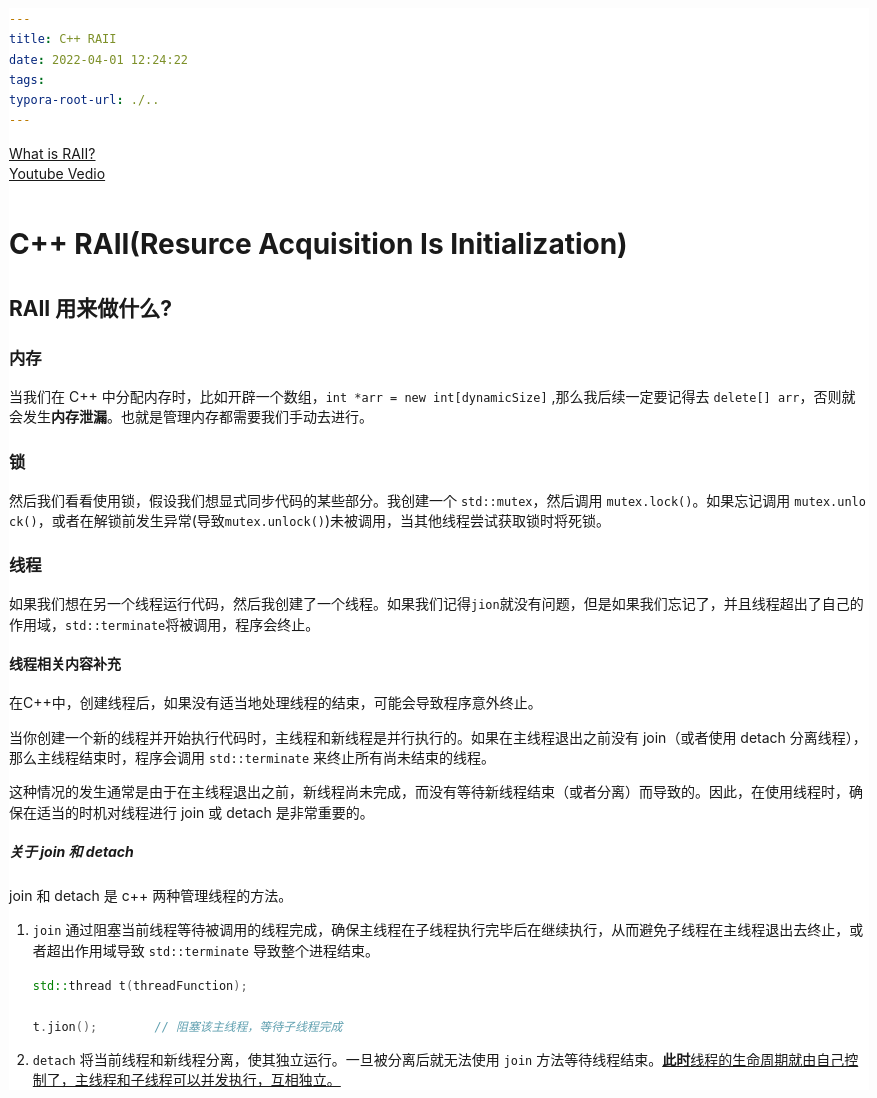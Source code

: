 ```yaml
---
title: C++ RAII
date: 2022-04-01 12:24:22
tags: 
typora-root-url: ./..
---
```

  
[What is RAII?](https://medium.com/swlh/what-is-raii-e016d00269f9)  
[Youtube Vedio](https://www.youtube.com/watch?v=q6dVKMgeEkk)
  

  
# C++ RAII(Resurce Acquisition Is Initialization)
  
## RAII 用来做什么?
  
### 内存
  
当我们在 C++ 中分配内存时，比如开辟一个数组，`int *arr = new int[dynamicSize]` ,那么我后续一定要记得去 `delete[] arr`，否则就会发生**内存泄漏**。也就是管理内存都需要我们手动去进行。
  
### 锁
然后我们看看使用锁，假设我们想显式同步代码的某些部分。我创建一个 `std::mutex`，然后调用 `mutex.lock()`。如果忘记调用 `mutex.unlock()`，或者在解锁前发生异常(导致`mutex.unlock()`)未被调用，当其他线程尝试获取锁时将死锁。
  
### 线程
如果我们想在另一个线程运行代码，然后我创建了一个线程。如果我们记得`jion`就没有问题，但是如果我们忘记了，并且线程超出了自己的作用域，`std::terminate`将被调用，程序会终止。
  
#### 线程相关内容补充
  
在C++中，创建线程后，如果没有适当地处理线程的结束，可能会导致程序意外终止。
  
当你创建一个新的线程并开始执行代码时，主线程和新线程是并行执行的。如果在主线程退出之前没有 join（或者使用 detach 分离线程），那么主线程结束时，程序会调用 `std::terminate` 来终止所有尚未结束的线程。
  
这种情况的发生通常是由于在主线程退出之前，新线程尚未完成，而没有等待新线程结束（或者分离）而导致的。因此，在使用线程时，确保在适当的时机对线程进行 join 或 detach 是非常重要的。
  
##### 关于 join 和 detach
  
join 和 detach 是 c++ 两种管理线程的方法。
  
1. `join` 通过阻塞当前线程等待被调用的线程完成，确保主线程在子线程执行完毕后在继续执行，从而避免子线程在主线程退出去终止，或者超出作用域导致 `std::terminate` 导致整个进程结束。
  
   ~~~c++  
   std::thread t(threadFunction);
   
   t.jion();		// 阻塞该主线程，等待子线程完成  
   ~~~
  
2. `detach` 将当前线程和新线程分离，使其独立运行。一旦被分离后就无法使用 `join` 方法等待线程结束。<u>**此时**线程的生命周期就由自己控制了，主线程和子线程可以并发执行，互相独立。</u>
  